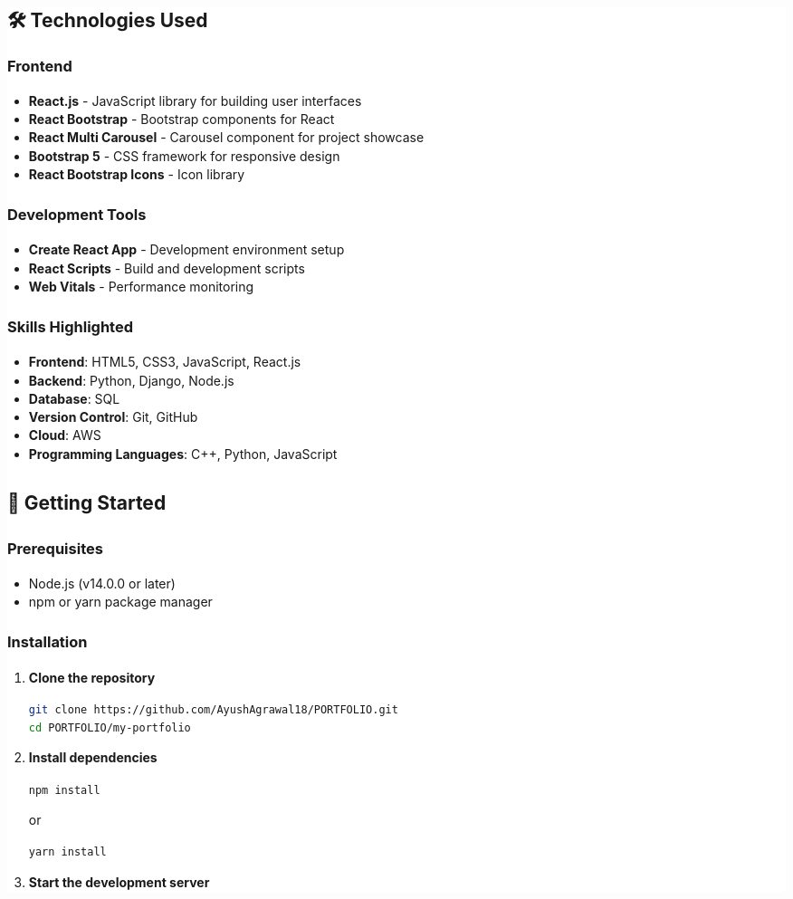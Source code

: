 ## 🛠️ Technologies Used

### Frontend

- **React.js** - JavaScript library for building user interfaces
- **React Bootstrap** - Bootstrap components for React
- **React Multi Carousel** - Carousel component for project showcase
- **Bootstrap 5** - CSS framework for responsive design
- **React Bootstrap Icons** - Icon library

### Development Tools

- **Create React App** - Development environment setup
- **React Scripts** - Build and development scripts
- **Web Vitals** - Performance monitoring

### Skills Highlighted

- **Frontend**: HTML5, CSS3, JavaScript, React.js
- **Backend**: Python, Django, Node.js
- **Database**: SQL
- **Version Control**: Git, GitHub
- **Cloud**: AWS
- **Programming Languages**: C++, Python, JavaScript

## 🚀 Getting Started

### Prerequisites

- Node.js (v14.0.0 or later)
- npm or yarn package manager

### Installation

1. **Clone the repository**

   ```bash
   git clone https://github.com/AyushAgrawal18/PORTFOLIO.git
   cd PORTFOLIO/my-portfolio
   ```

2. **Install dependencies**

   ```bash
   npm install
   ```

   or

   ```bash
   yarn install
   ```

3. **Start the development server**
